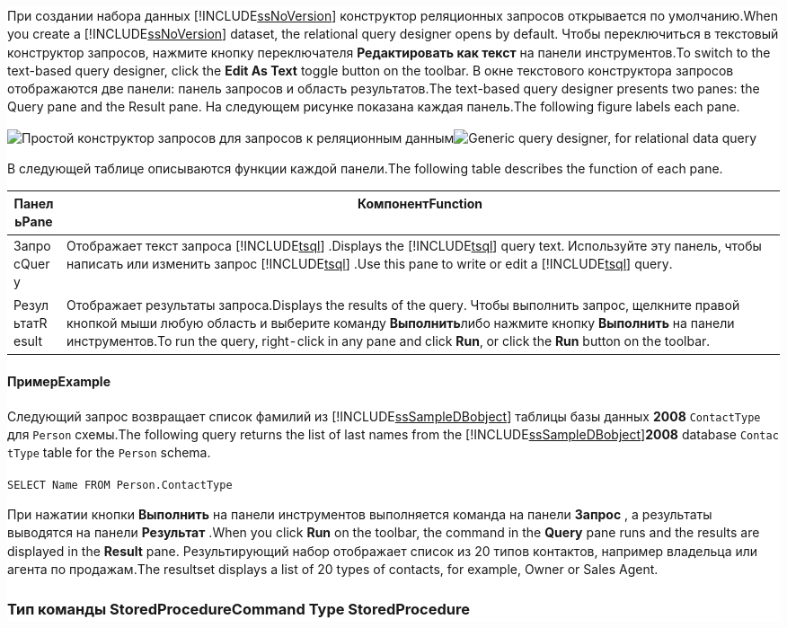 <span data-ttu-id="19c76-131">При создании набора данных [!INCLUDE[ssNoVersion](../../includes/ssnoversion-md.md)] конструктор реляционных запросов открывается по умолчанию.</span><span class="sxs-lookup"><span data-stu-id="19c76-131">When you create a [!INCLUDE[ssNoVersion](../../includes/ssnoversion-md.md)] dataset, the relational query designer opens by default.</span></span> <span data-ttu-id="19c76-132">Чтобы переключиться в текстовый конструктор запросов, нажмите кнопку переключателя **Редактировать как текст** на панели инструментов.</span><span class="sxs-lookup"><span data-stu-id="19c76-132">To switch to the text-based query designer, click the **Edit As Text** toggle button on the toolbar.</span></span> <span data-ttu-id="19c76-133">В окне текстового конструктора запросов отображаются две панели: панель запросов и область результатов.</span><span class="sxs-lookup"><span data-stu-id="19c76-133">The text-based query designer presents two panes: the Query pane and the Result pane.</span></span> <span data-ttu-id="19c76-134">На следующем рисунке показана каждая панель.</span><span class="sxs-lookup"><span data-stu-id="19c76-134">The following figure labels each pane.</span></span>

 <span data-ttu-id="19c76-135">![Простой конструктор запросов для запросов к реляционным данным](../../analysis-services/media/rsqd-dsaw-sql-generic.gif "Простой конструктор запросов для запросов к реляционным данным")</span><span class="sxs-lookup"><span data-stu-id="19c76-135">![Generic query designer, for relational data query](../../analysis-services/media/rsqd-dsaw-sql-generic.gif "Generic query designer, for relational data query")</span></span>

 <span data-ttu-id="19c76-136">В следующей таблице описываются функции каждой панели.</span><span class="sxs-lookup"><span data-stu-id="19c76-136">The following table describes the function of each pane.</span></span>

|<span data-ttu-id="19c76-137">Панель</span><span class="sxs-lookup"><span data-stu-id="19c76-137">Pane</span></span>|<span data-ttu-id="19c76-138">Компонент</span><span class="sxs-lookup"><span data-stu-id="19c76-138">Function</span></span>|
|----------|--------------|
|<span data-ttu-id="19c76-139">Запрос</span><span class="sxs-lookup"><span data-stu-id="19c76-139">Query</span></span>|<span data-ttu-id="19c76-140">Отображает текст запроса [!INCLUDE[tsql](../../../includes/tsql-md.md)] .</span><span class="sxs-lookup"><span data-stu-id="19c76-140">Displays the [!INCLUDE[tsql](../../../includes/tsql-md.md)] query text.</span></span> <span data-ttu-id="19c76-141">Используйте эту панель, чтобы написать или изменить запрос [!INCLUDE[tsql](../../../includes/tsql-md.md)] .</span><span class="sxs-lookup"><span data-stu-id="19c76-141">Use this pane to write or edit a [!INCLUDE[tsql](../../../includes/tsql-md.md)] query.</span></span>|
|<span data-ttu-id="19c76-142">Результат</span><span class="sxs-lookup"><span data-stu-id="19c76-142">Result</span></span>|<span data-ttu-id="19c76-143">Отображает результаты запроса.</span><span class="sxs-lookup"><span data-stu-id="19c76-143">Displays the results of the query.</span></span> <span data-ttu-id="19c76-144">Чтобы выполнить запрос, щелкните правой кнопкой мыши любую область и выберите команду **Выполнить**либо нажмите кнопку **Выполнить** на панели инструментов.</span><span class="sxs-lookup"><span data-stu-id="19c76-144">To run the query, right-click in any pane and click **Run**, or click the **Run** button on the toolbar.</span></span>|

#### <a name="example"></a><span data-ttu-id="19c76-145">Пример</span><span class="sxs-lookup"><span data-stu-id="19c76-145">Example</span></span>
 <span data-ttu-id="19c76-146">Следующий запрос возвращает список фамилий из [!INCLUDE[ssSampleDBobject](../../../includes/sssampledbobject-md.md)] таблицы базы данных **2008** `ContactType` для `Person` схемы.</span><span class="sxs-lookup"><span data-stu-id="19c76-146">The following query returns the list of last names from the [!INCLUDE[ssSampleDBobject](../../../includes/sssampledbobject-md.md)]**2008** database `ContactType` table for the `Person` schema.</span></span>

```
SELECT Name FROM Person.ContactType
```

 <span data-ttu-id="19c76-147">При нажатии кнопки **Выполнить** на панели инструментов выполняется команда на панели **Запрос** , а результаты выводятся на панели **Результат** .</span><span class="sxs-lookup"><span data-stu-id="19c76-147">When you click **Run** on the toolbar, the command in the **Query** pane runs and the results are displayed in the **Result** pane.</span></span> <span data-ttu-id="19c76-148">Результирующий набор отображает список из 20 типов контактов, например владельца или агента по продажам.</span><span class="sxs-lookup"><span data-stu-id="19c76-148">The resultset displays a list of 20 types of contacts, for example, Owner or Sales Agent.</span></span>

### <a name="command-type-storedprocedure"></a><span data-ttu-id="19c76-149">Тип команды StoredProcedure</span><span class="sxs-lookup"><span data-stu-id="19c76-149">Command Type StoredProcedure</span></span>
